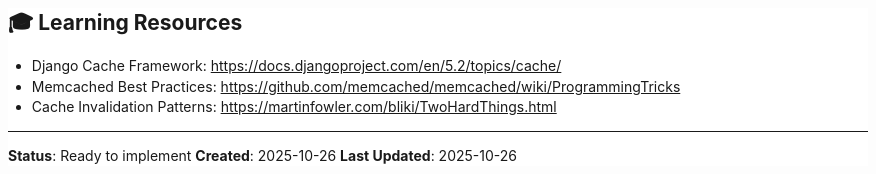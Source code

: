 
## 🎓 Learning Resources

- Django Cache Framework: https://docs.djangoproject.com/en/5.2/topics/cache/
- Memcached Best Practices: https://github.com/memcached/memcached/wiki/ProgrammingTricks
- Cache Invalidation Patterns: https://martinfowler.com/bliki/TwoHardThings.html

---

**Status**: Ready to implement
**Created**: 2025-10-26
**Last Updated**: 2025-10-26
